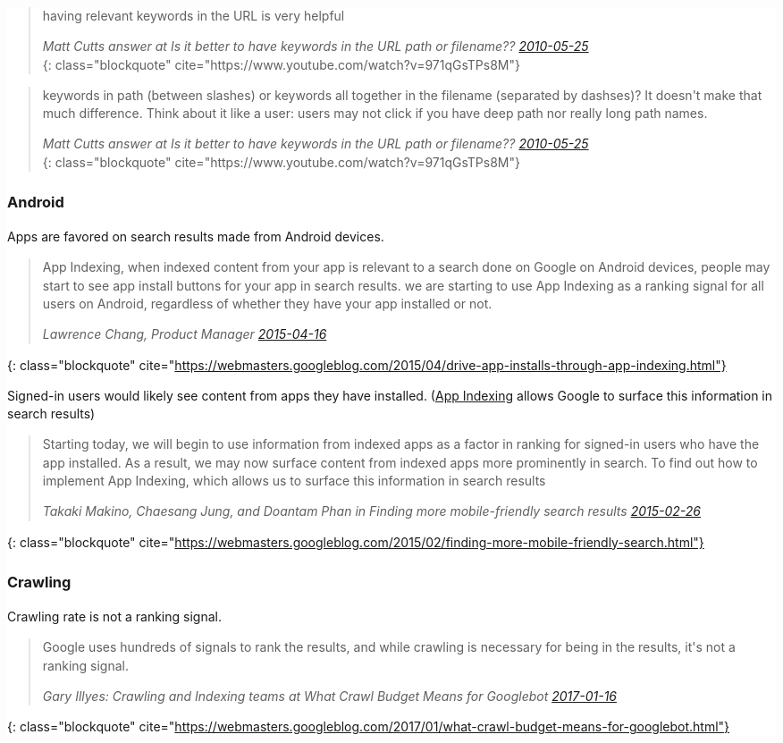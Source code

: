 > having relevant keywords in the URL is very helpful
> <footer class="blockquote-footer"> <cite>Matt Cutts answer at Is it better to have keywords in the URL path or filename?? <a href="https://www.youtube.com/watch?v=971qGsTPs8M">2010-05-25</a></cite></footer>
> {: class="blockquote" cite="https://www.youtube.com/watch?v=971qGsTPs8M"}

> keywords in path (between slashes) or keywords all together in the
> filename (separated by dashses)?  It doesn't make that much
> difference. Think about it like a user: users may not click if you
> have deep path nor really long path names.
> <footer class="blockquote-footer"> <cite>Matt Cutts answer at Is it better to have keywords in the URL path or filename?? <a href="https://www.youtube.com/watch?v=971qGsTPs8M">2010-05-25</a></cite></footer>
> {: class="blockquote" cite="https://www.youtube.com/watch?v=971qGsTPs8M"}

### Android

Apps are favored on search results made from Android devices.

> App Indexing, when indexed content from your app is relevant to a
> search done on Google on Android devices, people may start to see app
> install buttons for your app in search results. we are starting to use
> App Indexing as a ranking signal for all users on Android, regardless
> of whether they have your app installed or not. 
> 
> <footer class="blockquote-footer"> <cite>Lawrence Chang, Product Manager <a href="https://webmasters.googleblog.com/2015/04/drive-app-installs-through-app-indexing.html">2015-04-16</a></cite></footer>
{: class="blockquote" cite="https://webmasters.googleblog.com/2015/04/drive-app-installs-through-app-indexing.html"}

Signed-in users would likely see content from apps they have
installed. ([App Indexing](https://support.google.com/googleplay/android-developer/answer/6041489?hl=en) allows
Google to surface this information in search results)

> Starting today, we will begin to use information from indexed apps
> as a factor in ranking for signed-in users who have the app
> installed. As a result, we may now surface content from indexed apps
> more prominently in search. To find out how to implement App
> Indexing, which allows us to surface this information in search
> results
> <footer class="blockquote-footer"> <cite>Takaki Makino, Chaesang Jung, and Doantam Phan in Finding more mobile-friendly search results <a href="https://webmasters.googleblog.com/2015/02/finding-more-mobile-friendly-search.html">2015-02-26</a></cite></footer>
{: class="blockquote" cite="https://webmasters.googleblog.com/2015/02/finding-more-mobile-friendly-search.html"}


### Crawling

Crawling rate is not a ranking signal.

> Google uses hundreds of signals to rank the results, and while
> crawling is necessary for being in the results, it's not a ranking
> signal.
> 
> <footer class="blockquote-footer"> <cite>Gary Illyes: Crawling and Indexing teams at What Crawl Budget Means for Googlebot <a href="https://webmasters.googleblog.com/2017/01/what-crawl-budget-means-for-googlebot.html">2017-01-16</a></cite></footer>
{: class="blockquote" cite="https://webmasters.googleblog.com/2017/01/what-crawl-budget-means-for-googlebot.html"}
